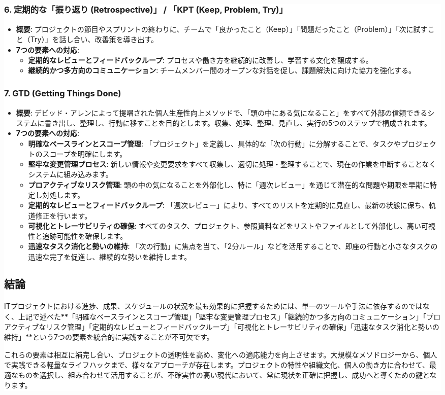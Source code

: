 ### 6. 定期的な「振り返り (Retrospective)」 / 「KPT (Keep, Problem, Try)」

- **概要**: プロジェクトの節目やスプリントの終わりに、チームで「良かったこと（Keep）」「問題だったこと（Problem）」「次に試すこと（Try）」を話し合い、改善策を導き出す。
- **7つの要素への対応**:
  - **定期的なレビューとフィードバックループ**: プロセスや働き方を継続的に改善し、学習する文化を醸成する。
  - **継続的かつ多方向のコミュニケーション**: チームメンバー間のオープンな対話を促し、課題解決に向けた協力を強化する。

### 7. GTD (Getting Things Done)

- **概要**: デビッド・アレンによって提唱された個人生産性向上メソッドで、「頭の中にある気になること」をすべて外部の信頼できるシステムに書き出し、整理し、行動に移すことを目的とします。収集、処理、整理、見直し、実行の5つのステップで構成されます。
- **7つの要素への対応**:
  - **明確なベースラインとスコープ管理**: 「プロジェクト」を定義し、具体的な「次の行動」に分解することで、タスクやプロジェクトのスコープを明確にします。
  - **堅牢な変更管理プロセス**: 新しい情報や変更要求をすべて収集し、適切に処理・整理することで、現在の作業を中断することなくシステムに組み込みます。
  - **プロアクティブなリスク管理**: 頭の中の気になることを外部化し、特に「週次レビュー」を通じて潜在的な問題や期限を早期に特定し対処します。
  - **定期的なレビューとフィードバックループ**: 「週次レビュー」により、すべてのリストを定期的に見直し、最新の状態に保ち、軌道修正を行います。
  - **可視化とトレーサビリティの確保**: すべてのタスク、プロジェクト、参照資料などをリストやファイルとして外部化し、高い可視性と追跡可能性を確保します。
  - **迅速なタスク消化と勢いの維持**: 「次の行動」に焦点を当て、「2分ルール」などを活用することで、即座の行動と小さなタスクの迅速な完了を促進し、継続的な勢いを維持します。

## 結論

ITプロジェクトにおける進捗、成果、スケジュールの状況を最も効果的に把握するためには、単一のツールや手法に依存するのではなく、上記で述べた**「明確なベースラインとスコープ管理」「堅牢な変更管理プロセス」「継続的かつ多方向のコミュニケーション」「プロアクティブなリスク管理」「定期的なレビューとフィードバックループ」「可視化とトレーサビリティの確保」「迅速なタスク消化と勢いの維持」**という7つの要素を統合的に実践することが不可欠です。

これらの要素は相互に補完し合い、プロジェクトの透明性を高め、変化への適応能力を向上させます。大規模なメソドロジーから、個人で実践できる軽量なライフハックまで、様々なアプローチが存在します。プロジェクトの特性や組織文化、個人の働き方に合わせて、最適なものを選択し、組み合わせて活用することが、不確実性の高い現代において、常に現状を正確に把握し、成功へと導くための鍵となります。
